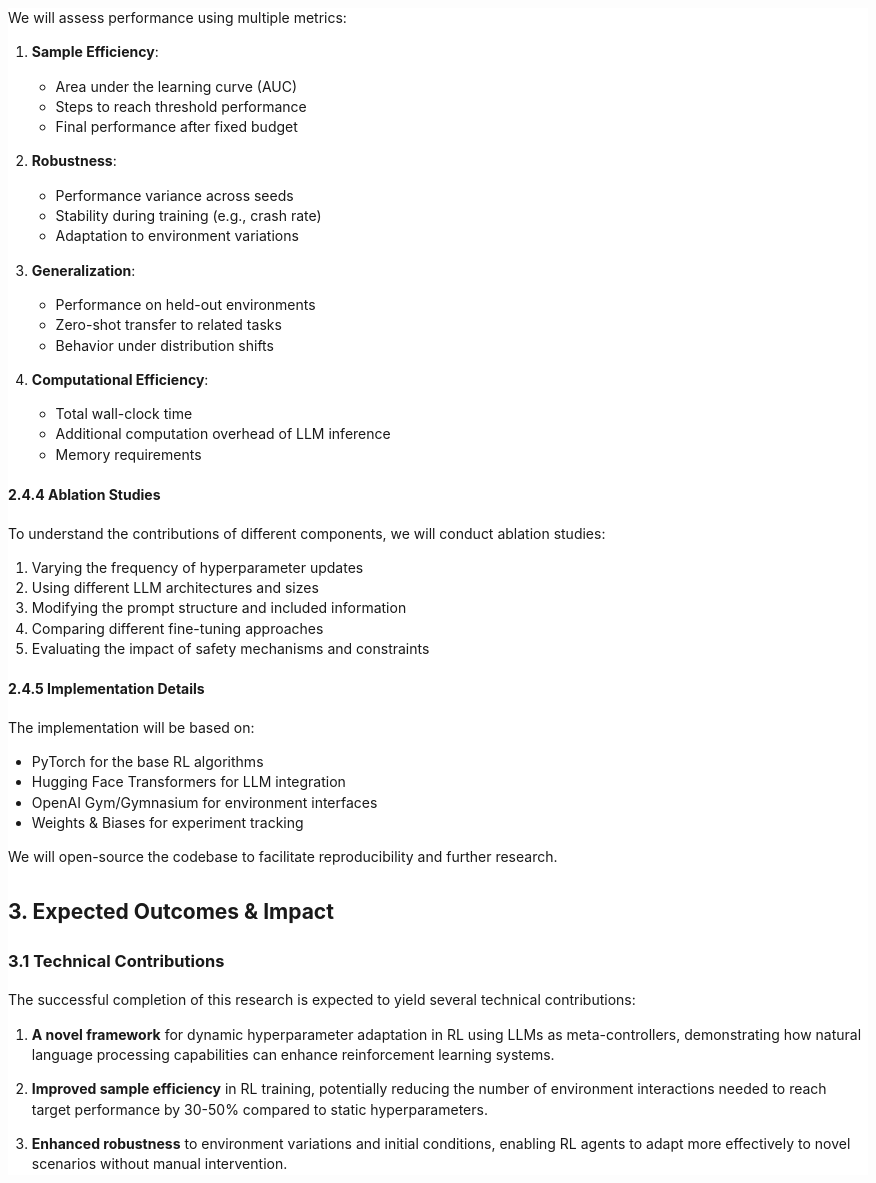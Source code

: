We will assess performance using multiple metrics:

1. **Sample Efficiency**:
   - Area under the learning curve (AUC)
   - Steps to reach threshold performance
   - Final performance after fixed budget

2. **Robustness**:
   - Performance variance across seeds
   - Stability during training (e.g., crash rate)
   - Adaptation to environment variations

3. **Generalization**:
   - Performance on held-out environments
   - Zero-shot transfer to related tasks
   - Behavior under distribution shifts

4. **Computational Efficiency**:
   - Total wall-clock time
   - Additional computation overhead of LLM inference
   - Memory requirements

#### 2.4.4 Ablation Studies

To understand the contributions of different components, we will conduct ablation studies:

1. Varying the frequency of hyperparameter updates
2. Using different LLM architectures and sizes
3. Modifying the prompt structure and included information
4. Comparing different fine-tuning approaches
5. Evaluating the impact of safety mechanisms and constraints

#### 2.4.5 Implementation Details

The implementation will be based on:
- PyTorch for the base RL algorithms
- Hugging Face Transformers for LLM integration
- OpenAI Gym/Gymnasium for environment interfaces
- Weights & Biases for experiment tracking

We will open-source the codebase to facilitate reproducibility and further research.

## 3. Expected Outcomes & Impact

### 3.1 Technical Contributions

The successful completion of this research is expected to yield several technical contributions:

1. **A novel framework** for dynamic hyperparameter adaptation in RL using LLMs as meta-controllers, demonstrating how natural language processing capabilities can enhance reinforcement learning systems.

2. **Improved sample efficiency** in RL training, potentially reducing the number of environment interactions needed to reach target performance by 30-50% compared to static hyperparameters.

3. **Enhanced robustness** to environment variations and initial conditions, enabling RL agents to adapt more effectively to novel scenarios without manual intervention.
